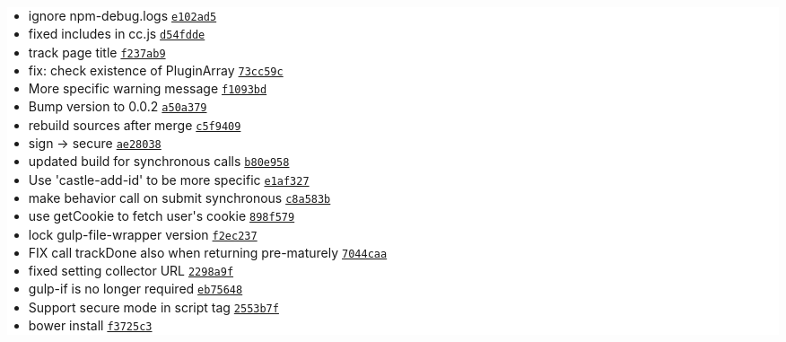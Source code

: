 - ignore npm-debug.logs [`e102ad5`](https://github.com/castle/c.js/commit/e102ad5b1a9831494bdf41f5a4caa1419c789085)
- fixed includes in cc.js [`d54fdde`](https://github.com/castle/c.js/commit/d54fdde11a484136db8ad1809a575558e3566fd1)
- track page title [`f237ab9`](https://github.com/castle/c.js/commit/f237ab962c77760c104143b8bb409921baf72656)
- fix: check existence of PluginArray [`73cc59c`](https://github.com/castle/c.js/commit/73cc59c7cc5253a97f434803e8a1e9f08b41845e)
- More specific warning message [`f1093bd`](https://github.com/castle/c.js/commit/f1093bd81d06d06a42ab77b9d5e3034c8154c2ef)
- Bump version to 0.0.2 [`a50a379`](https://github.com/castle/c.js/commit/a50a379117d63c8101eba7a32870b184609b54ea)
- rebuild sources after merge [`c5f9409`](https://github.com/castle/c.js/commit/c5f9409536e42006d637a356285fb662d175702c)
- sign -&gt; secure [`ae28038`](https://github.com/castle/c.js/commit/ae28038c3e74facc51b687d48fbc49340530ff55)
- updated build for synchronous calls [`b80e958`](https://github.com/castle/c.js/commit/b80e958e8da16f7a7c58c33304ce2f64f5cc5dfa)
- Use 'castle-add-id' to be more specific [`e1af327`](https://github.com/castle/c.js/commit/e1af327b00283d73e015437fc6981893302feda3)
- make behavior call on submit synchronous [`c8a583b`](https://github.com/castle/c.js/commit/c8a583b12c6b18a7af42c6b68b019e74f60741e1)
- use getCookie to fetch user's cookie [`898f579`](https://github.com/castle/c.js/commit/898f579471dcec9073d6b12cd2d7e384cfefa512)
- lock gulp-file-wrapper version [`f2ec237`](https://github.com/castle/c.js/commit/f2ec23768d53a4b285dfe4cdd7d2de1a0b311d36)
- FIX call trackDone also when returning pre-maturely [`7044caa`](https://github.com/castle/c.js/commit/7044caa592ebb9dca968d811ebb99971487bd9d4)
- fixed setting collector URL [`2298a9f`](https://github.com/castle/c.js/commit/2298a9f875447dc7ebc770865e07b9911ff94db9)
- gulp-if is no longer required [`eb75648`](https://github.com/castle/c.js/commit/eb75648c085902886779d07e4ee86db69c6ff666)
- Support secure mode in script tag [`2553b7f`](https://github.com/castle/c.js/commit/2553b7fcddafa373695840641d96cdec4b14ac02)
- bower install [`f3725c3`](https://github.com/castle/c.js/commit/f3725c3b8e981033940d37c9ce04fb672cb4788d)
